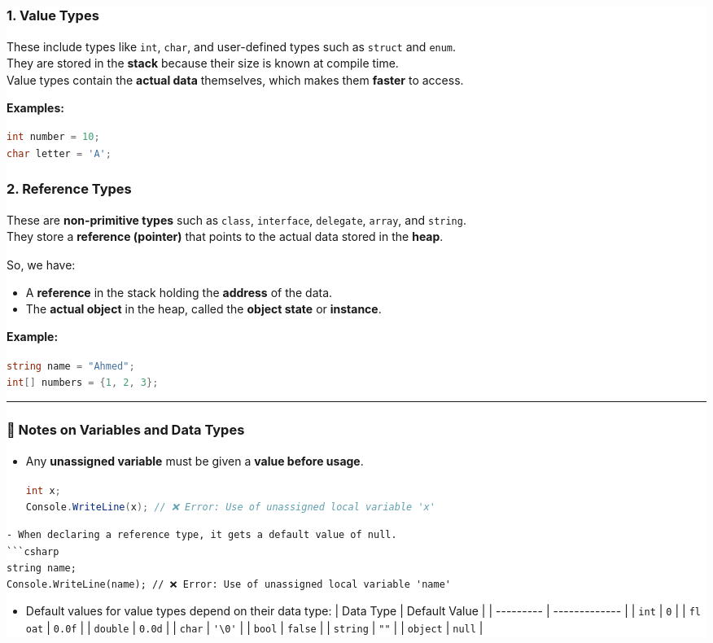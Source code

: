 ### 1. Value Types  
These include types like `int`, `char`, and user-defined types such as `struct` and `enum`.  
They are stored in the **stack** because their size is known at compile time.  
Value types contain the **actual data** themselves, which makes them **faster** to access.  

**Examples:**
```csharp
int number = 10;
char letter = 'A';
```

### 2. Reference Types  
These are **non-primitive types** such as `class`, `interface`, `delegate`, `array`, and `string`.  
They store a **reference (pointer)** that points to the actual data stored in the **heap**.

So, we have:
- A **reference** in the stack holding the **address** of the data.  
- The **actual object** in the heap, called the **object state** or **instance**.

**Example:**
```csharp
string name = "Ahmed";
int[] numbers = {1, 2, 3};
```
---
### 🧠 Notes on Variables and Data Types

- Any **unassigned variable** must be given a **value before usage**.  
  ```csharp
  int x;
  Console.WriteLine(x); // ❌ Error: Use of unassigned local variable 'x'
```
- When declaring a reference type, it gets a default value of null.
```csharp
string name;
Console.WriteLine(name); // ❌ Error: Use of unassigned local variable 'name'
```
- Default values for value types depend on their data type:
| Data Type | Default Value |
| --------- | ------------- |
| `int`     | `0`           |
| `float`   | `0.0f`        |
| `double`  | `0.0d`        |
| `char`    | `'\0'`        |
| `bool`    | `false`       |
| `string`  | `""`          |
| `object`  | `null`        |
